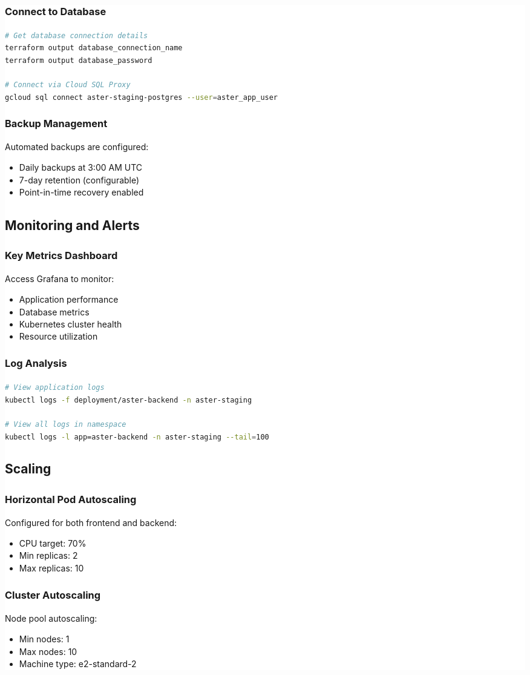 ### Connect to Database

```bash
# Get database connection details
terraform output database_connection_name
terraform output database_password

# Connect via Cloud SQL Proxy
gcloud sql connect aster-staging-postgres --user=aster_app_user
```

### Backup Management

Automated backups are configured:
- Daily backups at 3:00 AM UTC
- 7-day retention (configurable)
- Point-in-time recovery enabled

## Monitoring and Alerts

### Key Metrics Dashboard

Access Grafana to monitor:
- Application performance
- Database metrics
- Kubernetes cluster health
- Resource utilization

### Log Analysis

```bash
# View application logs
kubectl logs -f deployment/aster-backend -n aster-staging

# View all logs in namespace
kubectl logs -l app=aster-backend -n aster-staging --tail=100
```

## Scaling

### Horizontal Pod Autoscaling

Configured for both frontend and backend:
- CPU target: 70%
- Min replicas: 2
- Max replicas: 10

### Cluster Autoscaling

Node pool autoscaling:
- Min nodes: 1
- Max nodes: 10
- Machine type: e2-standard-2
